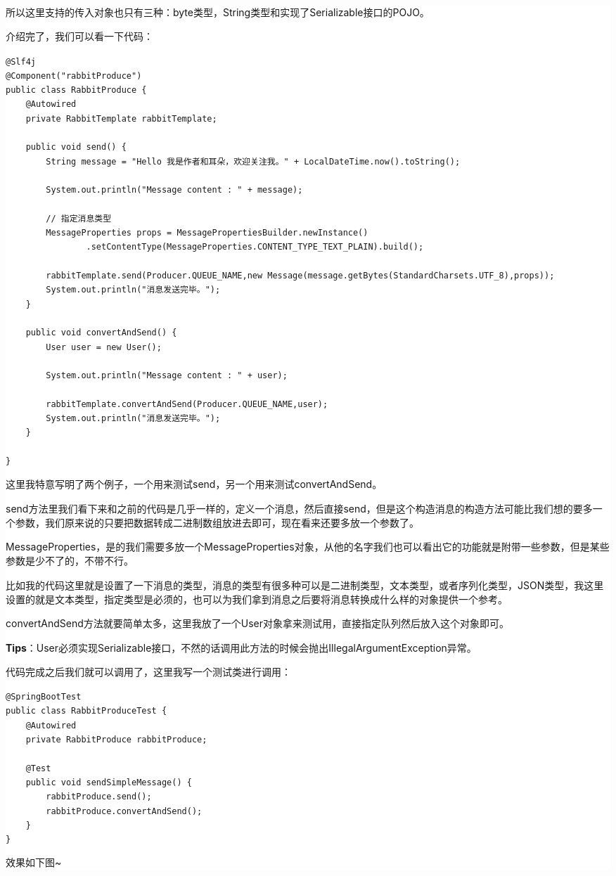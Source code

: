 所以这里支持的传入对象也只有三种：byte类型，String类型和实现了Serializable接口的POJO。

介绍完了，我们可以看一下代码：
```
@Slf4j
@Component("rabbitProduce")
public class RabbitProduce {
    @Autowired
    private RabbitTemplate rabbitTemplate;

    public void send() {
        String message = "Hello 我是作者和耳朵，欢迎关注我。" + LocalDateTime.now().toString();

        System.out.println("Message content : " + message);

        // 指定消息类型
        MessageProperties props = MessagePropertiesBuilder.newInstance()
                .setContentType(MessageProperties.CONTENT_TYPE_TEXT_PLAIN).build();

        rabbitTemplate.send(Producer.QUEUE_NAME,new Message(message.getBytes(StandardCharsets.UTF_8),props));
        System.out.println("消息发送完毕。");
    }

    public void convertAndSend() {
        User user = new User();

        System.out.println("Message content : " + user);

        rabbitTemplate.convertAndSend(Producer.QUEUE_NAME,user);
        System.out.println("消息发送完毕。");
    }

}
```
这里我特意写明了两个例子，一个用来测试send，另一个用来测试convertAndSend。

send方法里我们看下来和之前的代码是几乎一样的，定义一个消息，然后直接send，但是这个构造消息的构造方法可能比我们想的要多一个参数，我们原来说的只要把数据转成二进制数组放进去即可，现在看来还要多放一个参数了。

MessageProperties，是的我们需要多放一个MessageProperties对象，从他的名字我们也可以看出它的功能就是附带一些参数，但是某些参数是少不了的，不带不行。

比如我的代码这里就是设置了一下消息的类型，消息的类型有很多种可以是二进制类型，文本类型，或者序列化类型，JSON类型，我这里设置的就是文本类型，指定类型是必须的，也可以为我们拿到消息之后要将消息转换成什么样的对象提供一个参考。

convertAndSend方法就要简单太多，这里我放了一个User对象拿来测试用，直接指定队列然后放入这个对象即可。

**Tips**：User必须实现Serializable接口，不然的话调用此方法的时候会抛出IllegalArgumentException异常。

代码完成之后我们就可以调用了，这里我写一个测试类进行调用：
```
@SpringBootTest
public class RabbitProduceTest {
    @Autowired
    private RabbitProduce rabbitProduce;

    @Test
    public void sendSimpleMessage() {
        rabbitProduce.send();
        rabbitProduce.convertAndSend();
    }
}
```
效果如下图~
